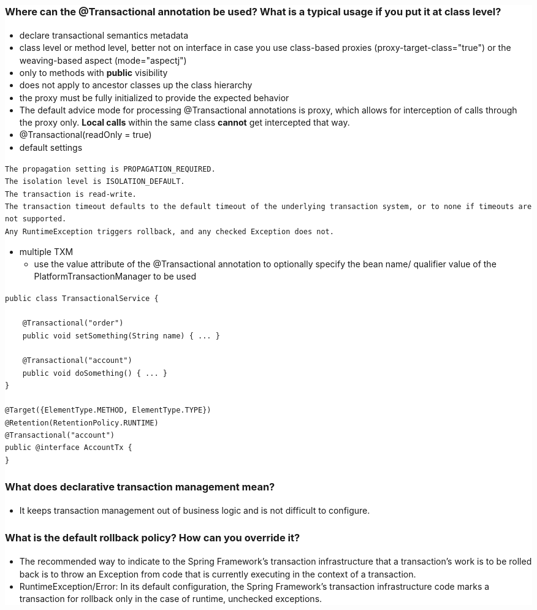 ### Where can the @Transactional annotation be used? What is a typical usage if you put it at class level?
- declare transactional semantics metadata
- class level or method level, better not on interface in case you use class-based proxies (proxy-target-class="true") or the weaving-based aspect (mode="aspectj")
- only to methods with **public** visibility
- does not apply to ancestor classes up the class hierarchy
- the proxy must be fully initialized to provide the expected behavior
- The default advice mode for processing @Transactional annotations is proxy, which allows for interception of calls through the proxy only. **Local calls** within the same class **cannot** get intercepted that way.
- @Transactional(readOnly = true)
- default settings
```
The propagation setting is PROPAGATION_REQUIRED.
The isolation level is ISOLATION_DEFAULT.
The transaction is read-write.
The transaction timeout defaults to the default timeout of the underlying transaction system, or to none if timeouts are not supported.
Any RuntimeException triggers rollback, and any checked Exception does not.
```
- multiple TXM
  - use the value attribute of the @Transactional annotation to optionally specify the bean name/ qualifier value of the PlatformTransactionManager to be used
```
public class TransactionalService {

    @Transactional("order")
    public void setSomething(String name) { ... }

    @Transactional("account")
    public void doSomething() { ... }
}

@Target({ElementType.METHOD, ElementType.TYPE})
@Retention(RetentionPolicy.RUNTIME)
@Transactional("account")
public @interface AccountTx {
}
```

### What does declarative transaction management mean?
- It keeps transaction management out of business logic and is not difficult to configure. 

### What is the default rollback policy? How can you override it?

- The recommended way to indicate to the Spring Framework’s transaction infrastructure that a transaction’s work is to be rolled back is to throw an Exception from code that is currently executing in the context of a transaction.
- RuntimeException/Error: In its default configuration, the Spring Framework’s transaction infrastructure code marks a transaction for rollback only in the case of runtime, unchecked exceptions. 
